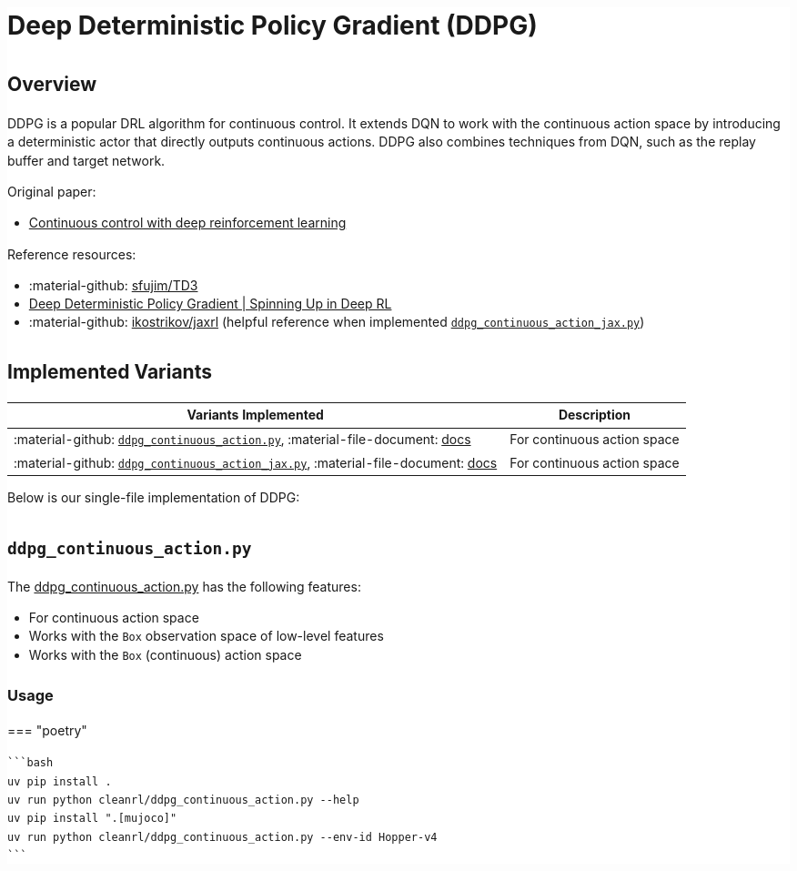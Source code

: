 # Deep Deterministic Policy Gradient (DDPG)


## Overview

DDPG is a popular DRL algorithm for continuous control. It extends DQN to work with the continuous action space by introducing a deterministic actor that directly outputs continuous actions. DDPG also combines techniques from DQN, such as the replay buffer and target network.


Original paper: 

* [Continuous control with deep reinforcement learning](https://arxiv.org/abs/1509.02971)

Reference resources:

* :material-github: [sfujim/TD3](https://github.com/sfujim/TD3)
* [Deep Deterministic Policy Gradient | Spinning Up in Deep RL](https://spinningup.openai.com/en/latest/algorithms/ddpg.html)
* :material-github: [ikostrikov/jaxrl](https://github.com/ikostrikov/jaxrl) (helpful reference when implemented [`ddpg_continuous_action_jax.py`](https://github.com/vwxyzjn/cleanrl/blob/master/cleanrl/ddpg_continuous_action_jax.py))

## Implemented Variants


| Variants Implemented      | Description |
| ----------- | ----------- |
| :material-github: [`ddpg_continuous_action.py`](https://github.com/vwxyzjn/cleanrl/blob/master/cleanrl/ddpg_continuous_action.py), :material-file-document: [docs](/rl-algorithms/ddpg/#ddpg_continuous_actionpy) | For continuous action space |
| :material-github: [`ddpg_continuous_action_jax.py`](https://github.com/vwxyzjn/cleanrl/blob/master/cleanrl/ddpg_continuous_action_jax.py), :material-file-document: [docs](/rl-algorithms/ddpg/#ddpg_continuous_action_jaxpy) | For continuous action space |

Below is our single-file implementation of DDPG:

## `ddpg_continuous_action.py`

The [ddpg_continuous_action.py](https://github.com/vwxyzjn/cleanrl/blob/master/cleanrl/ddpg_continuous_action.py) has the following features:

* For continuous action space
* Works with the `Box` observation space of low-level features
* Works with the `Box` (continuous) action space

### Usage

=== "poetry"

    ```bash
    uv pip install .
    uv run python cleanrl/ddpg_continuous_action.py --help
    uv pip install ".[mujoco]"
    uv run python cleanrl/ddpg_continuous_action.py --env-id Hopper-v4
    ```
